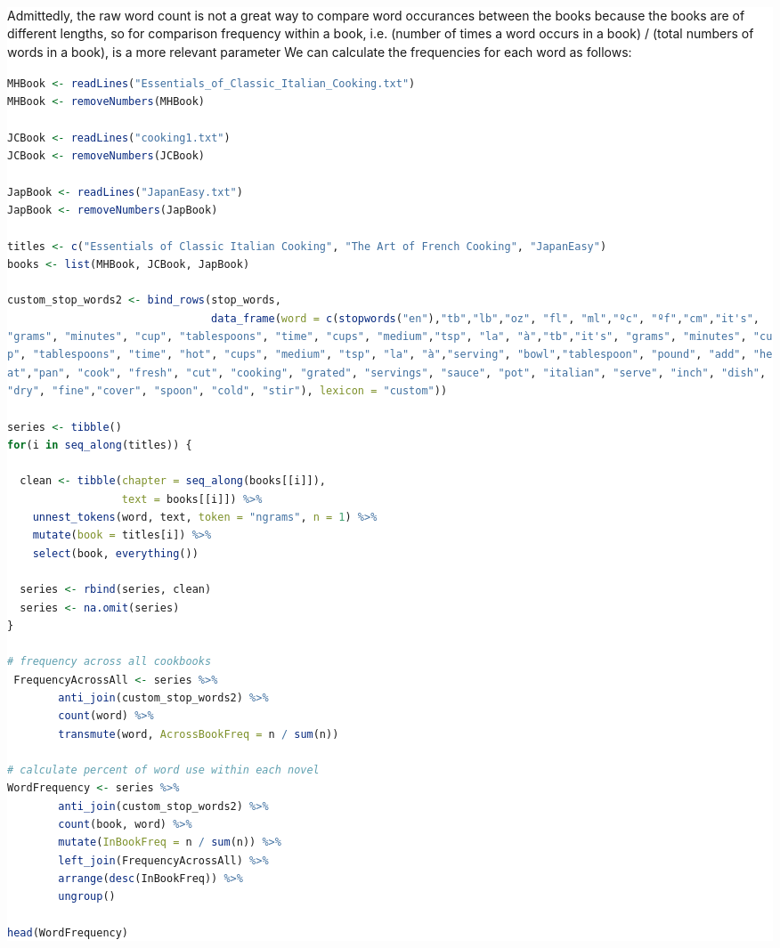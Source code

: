 Admittedly, the raw word count is not a great way to compare word occurances between the books because the books are of different lengths, so for comparison frequency within a book, i.e. (number of times a word occurs in a book) / (total numbers of words in a book), is a more relevant parameter We can calculate the frequencies for each word as follows:

``` r
MHBook <- readLines("Essentials_of_Classic_Italian_Cooking.txt")
MHBook <- removeNumbers(MHBook)

JCBook <- readLines("cooking1.txt")
JCBook <- removeNumbers(JCBook)

JapBook <- readLines("JapanEasy.txt")
JapBook <- removeNumbers(JapBook)

titles <- c("Essentials of Classic Italian Cooking", "The Art of French Cooking", "JapanEasy")
books <- list(MHBook, JCBook, JapBook)

custom_stop_words2 <- bind_rows(stop_words,
                                data_frame(word = c(stopwords("en"),"tb","lb","oz", "fl", "ml","ºc", "ºf","cm","it's", "grams", "minutes", "cup", "tablespoons", "time", "cups", "medium","tsp", "la", "à","tb","it's", "grams", "minutes", "cup", "tablespoons", "time", "hot", "cups", "medium", "tsp", "la", "à","serving", "bowl","tablespoon", "pound", "add", "heat","pan", "cook", "fresh", "cut", "cooking", "grated", "servings", "sauce", "pot", "italian", "serve", "inch", "dish", "dry", "fine","cover", "spoon", "cold", "stir"), lexicon = "custom"))

series <- tibble()
for(i in seq_along(titles)) {
  
  clean <- tibble(chapter = seq_along(books[[i]]),
                  text = books[[i]]) %>%
    unnest_tokens(word, text, token = "ngrams", n = 1) %>%
    mutate(book = titles[i]) %>%
    select(book, everything())
  
  series <- rbind(series, clean)
  series <- na.omit(series)
}

# frequency across all cookbooks
 FrequencyAcrossAll <- series %>%
        anti_join(custom_stop_words2) %>%
        count(word) %>%
        transmute(word, AcrossBookFreq = n / sum(n))

# calculate percent of word use within each novel
WordFrequency <- series %>%
        anti_join(custom_stop_words2) %>%
        count(book, word) %>%
        mutate(InBookFreq = n / sum(n)) %>%
        left_join(FrequencyAcrossAll) %>%
        arrange(desc(InBookFreq)) %>%
        ungroup()
        
head(WordFrequency) 
```
